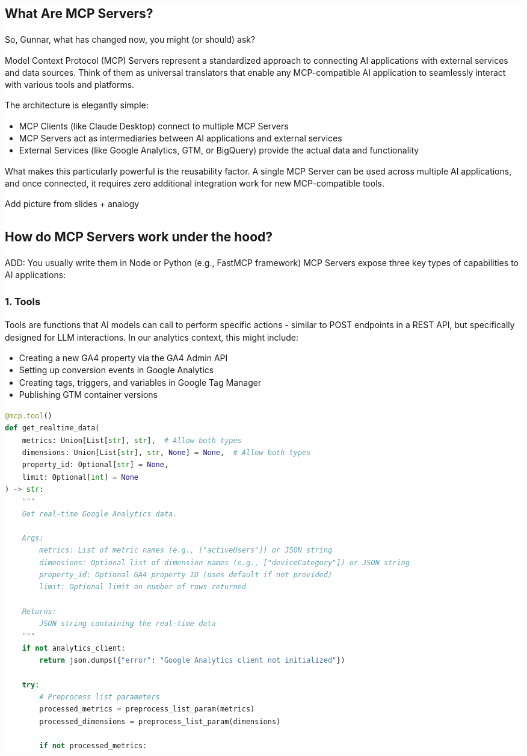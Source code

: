 ## What Are MCP Servers?

So, Gunnar, what has changed now, you might (or should) ask?

Model Context Protocol (MCP) Servers represent a standardized approach to connecting AI applications with external services and data sources. Think of them as universal translators that enable any MCP-compatible AI application to seamlessly interact with various tools and platforms.

The architecture is elegantly simple:

* MCP Clients (like Claude Desktop) connect to multiple MCP Servers
* MCP Servers act as intermediaries between AI applications and external services
* External Services (like Google Analytics, GTM, or BigQuery) provide the actual data and functionality

What makes this particularly powerful is the reusability factor. A single MCP Server can be used across multiple AI applications, and once connected, it requires zero additional integration work for new MCP-compatible tools.

Add picture from slides + analogy

## How do MCP Servers work under the hood?

ADD: You usually write them in Node or Python (e.g., FastMCP framework)
MCP Servers expose three key types of capabilities to AI applications:

### 1. Tools

Tools are functions that AI models can call to perform specific actions - similar to POST endpoints in a REST API, but specifically designed for LLM interactions. In our analytics context, this might include:

* Creating a new GA4 property via the GA4 Admin API
* Setting up conversion events in Google Analytics
* Creating tags, triggers, and variables in Google Tag Manager
* Publishing GTM container versions

```python
@mcp.tool()
def get_realtime_data(
    metrics: Union[List[str], str],  # Allow both types
    dimensions: Union[List[str], str, None] = None,  # Allow both types
    property_id: Optional[str] = None,
    limit: Optional[int] = None
) -> str:
    """
    Get real-time Google Analytics data.
    
    Args:
        metrics: List of metric names (e.g., ["activeUsers"]) or JSON string
        dimensions: Optional list of dimension names (e.g., ["deviceCategory"]) or JSON string
        property_id: Optional GA4 property ID (uses default if not provided)
        limit: Optional limit on number of rows returned
    
    Returns:
        JSON string containing the real-time data
    """
    if not analytics_client:
        return json.dumps({"error": "Google Analytics client not initialized"})
    
    try:
        # Preprocess list parameters
        processed_metrics = preprocess_list_param(metrics)
        processed_dimensions = preprocess_list_param(dimensions)
        
        if not processed_metrics:
```